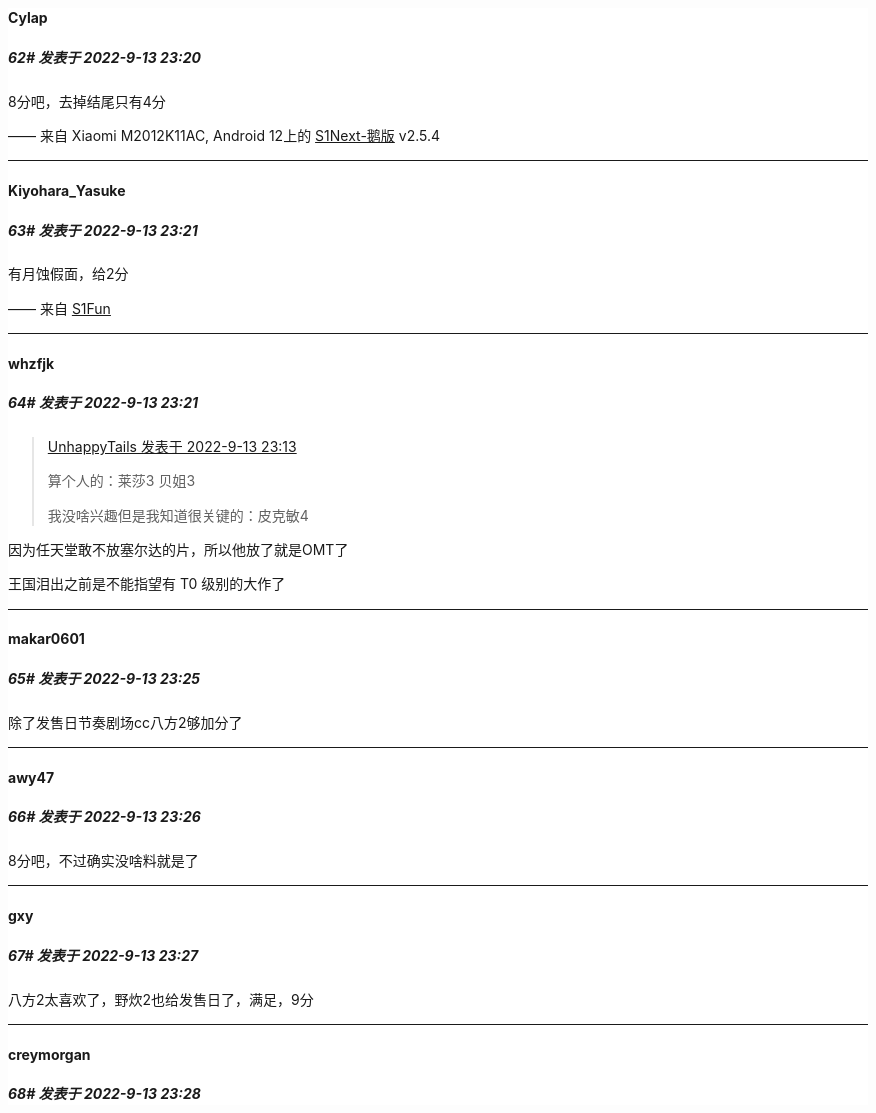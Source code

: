 ####  Cylap  
##### 62#       发表于 2022-9-13 23:20

8分吧，去掉结尾只有4分

—— 来自 Xiaomi M2012K11AC, Android 12上的 [S1Next-鹅版](https://github.com/ykrank/S1-Next/releases) v2.5.4

*****

####  Kiyohara_Yasuke  
##### 63#       发表于 2022-9-13 23:21

有月蚀假面，给2分

—— 来自 [S1Fun](https://s1fun.koalcat.com)

*****

####  whzfjk  
##### 64#       发表于 2022-9-13 23:21

<blockquote><a href="httphttps://bbs.saraba1st.com/2b/forum.php?mod=redirect&amp;goto=findpost&amp;pid=57473536&amp;ptid=2092273" target="_blank">UnhappyTails 发表于 2022-9-13 23:13</a>

算个人的：莱莎3 贝姐3

我没啥兴趣但是我知道很关键的：皮克敏4</blockquote>
因为任天堂敢不放塞尔达的片，所以他放了就是OMT了

王国泪出之前是不能指望有 T0 级别的大作了

*****

####  makar0601  
##### 65#       发表于 2022-9-13 23:25

除了发售日节奏剧场cc八方2够加分了

*****

####  awy47  
##### 66#       发表于 2022-9-13 23:26

8分吧，不过确实没啥料就是了

*****

####  gxy  
##### 67#       发表于 2022-9-13 23:27

八方2太喜欢了，野炊2也给发售日了，满足，9分

*****

####  creymorgan  
##### 68#       发表于 2022-9-13 23:28
